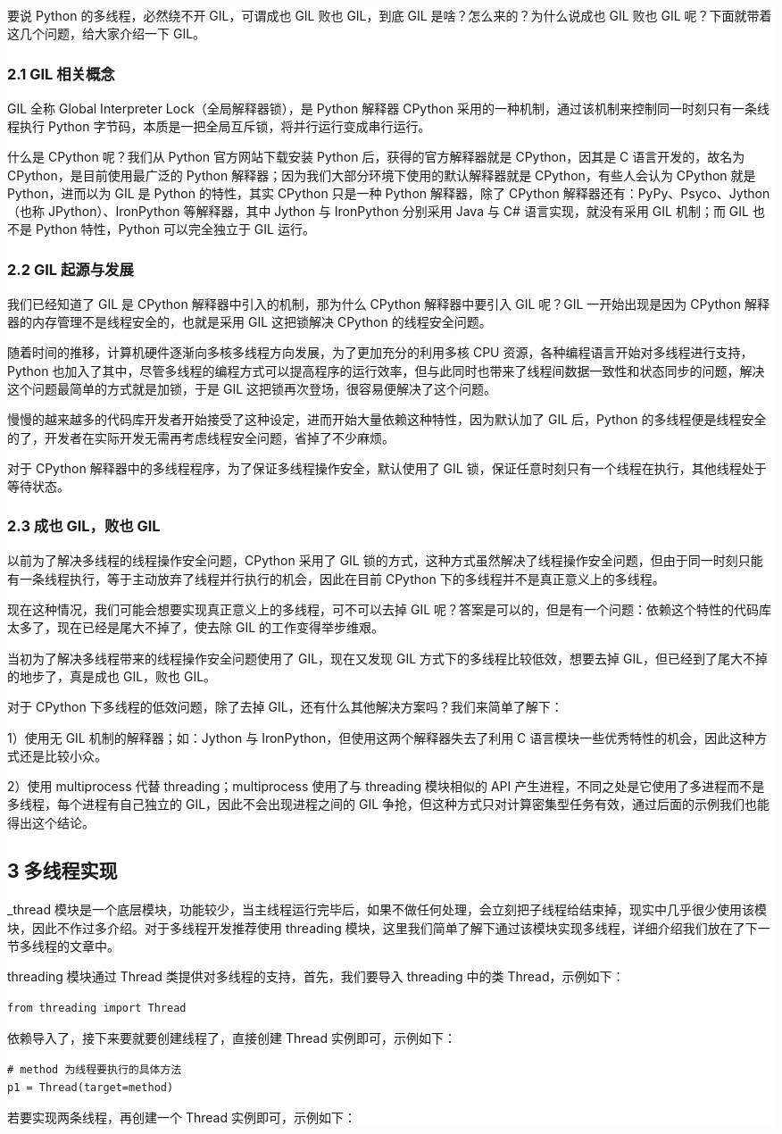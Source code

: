 要说 Python 的多线程，必然绕不开 GIL，可谓成也 GIL 败也 GIL，到底 GIL 是啥？怎么来的？为什么说成也 GIL 败也 GIL 呢？下面就带着这几个问题，给大家介绍一下 GIL。

### 2.1 GIL 相关概念

GIL 全称 Global Interpreter Lock（全局解释器锁），是 Python 解释器 CPython 采用的一种机制，通过该机制来控制同一时刻只有一条线程执行 Python 字节码，本质是一把全局互斥锁，将并行运行变成串行运行。

什么是 CPython 呢？我们从 Python 官方网站下载安装 Python 后，获得的官方解释器就是 CPython，因其是 C 语言开发的，故名为 CPython，是目前使用最广泛的 Python 解释器；因为我们大部分环境下使用的默认解释器就是 CPython，有些人会认为 CPython 就是 Python，进而以为 GIL 是 Python 的特性，其实 CPython 只是一种 Python 解释器，除了 CPython 解释器还有：PyPy、Psyco、Jython （也称 JPython）、IronPython 等解释器，其中 Jython 与 IronPython 分别采用 Java 与 C# 语言实现，就没有采用 GIL 机制；而 GIL 也不是 Python 特性，Python 可以完全独立于 GIL 运行。

### 2.2 GIL 起源与发展

我们已经知道了 GIL 是 CPython 解释器中引入的机制，那为什么 CPython 解释器中要引入 GIL 呢？GIL 一开始出现是因为 CPython 解释器的内存管理不是线程安全的，也就是采用 GIL 这把锁解决 CPython 的线程安全问题。

随着时间的推移，计算机硬件逐渐向多核多线程方向发展，为了更加充分的利用多核 CPU 资源，各种编程语言开始对多线程进行支持，Python 也加入了其中，尽管多线程的编程方式可以提高程序的运行效率，但与此同时也带来了线程间数据一致性和状态同步的问题，解决这个问题最简单的方式就是加锁，于是 GIL 这把锁再次登场，很容易便解决了这个问题。

慢慢的越来越多的代码库开发者开始接受了这种设定，进而开始大量依赖这种特性，因为默认加了 GIL 后，Python 的多线程便是线程安全的了，开发者在实际开发无需再考虑线程安全问题，省掉了不少麻烦。

对于 CPython 解释器中的多线程程序，为了保证多线程操作安全，默认使用了 GIL 锁，保证任意时刻只有一个线程在执行，其他线程处于等待状态。

### 2.3 成也 GIL，败也 GIL

以前为了解决多线程的线程操作安全问题，CPython 采用了 GIL 锁的方式，这种方式虽然解决了线程操作安全问题，但由于同一时刻只能有一条线程执行，等于主动放弃了线程并行执行的机会，因此在目前 CPython 下的多线程并不是真正意义上的多线程。

现在这种情况，我们可能会想要实现真正意义上的多线程，可不可以去掉 GIL 呢？答案是可以的，但是有一个问题：依赖这个特性的代码库太多了，现在已经是尾大不掉了，使去除 GIL 的工作变得举步维艰。

当初为了解决多线程带来的线程操作安全问题使用了 GIL，现在又发现 GIL 方式下的多线程比较低效，想要去掉 GIL，但已经到了尾大不掉的地步了，真是成也 GIL，败也 GIL。

对于 CPython 下多线程的低效问题，除了去掉 GIL，还有什么其他解决方案吗？我们来简单了解下：

1）使用无 GIL 机制的解释器；如：Jython 与 IronPython，但使用这两个解释器失去了利用 C 语言模块一些优秀特性的机会，因此这种方式还是比较小众。

2）使用 multiprocess 代替 threading；multiprocess 使用了与 threading 模块相似的 API 产生进程，不同之处是它使用了多进程而不是多线程，每个进程有自己独立的 GIL，因此不会出现进程之间的 GIL 争抢，但这种方式只对计算密集型任务有效，通过后面的示例我们也能得出这个结论。

## 3 多线程实现

_thread 模块是一个底层模块，功能较少，当主线程运行完毕后，如果不做任何处理，会立刻把子线程给结束掉，现实中几乎很少使用该模块，因此不作过多介绍。对于多线程开发推荐使用 threading 模块，这里我们简单了解下通过该模块实现多线程，详细介绍我们放在了下一节多线程的文章中。

threading 模块通过 Thread 类提供对多线程的支持，首先，我们要导入 threading 中的类 Thread，示例如下：

```
from threading import Thread
```

依赖导入了，接下来要就要创建线程了，直接创建 Thread 实例即可，示例如下：

```
# method 为线程要执行的具体方法
p1 = Thread(target=method)
```

若要实现两条线程，再创建一个 Thread 实例即可，示例如下：
